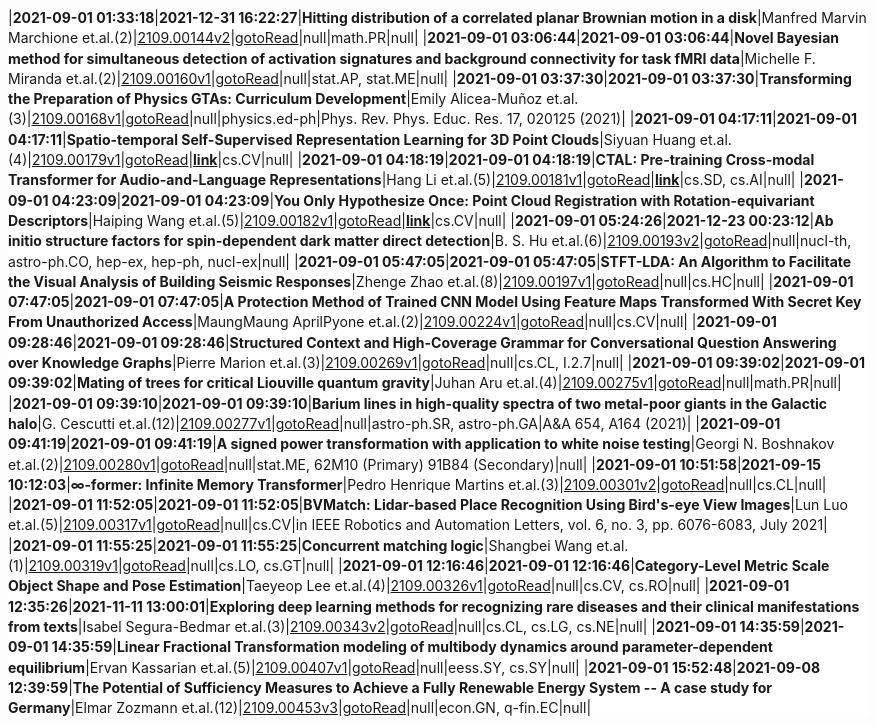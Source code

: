 |**2021-09-01 01:33:18**|**2021-12-31 16:22:27**|**Hitting distribution of a correlated planar Brownian motion in a disk**|Manfred Marvin Marchione et.al.(2)|[2109.00144v2](http://arxiv.org/abs/2109.00144v2)|[gotoRead](http://arxiv.org/pdf/2109.00144v2)|null|math.PR|null|
|**2021-09-01 03:06:44**|**2021-09-01 03:06:44**|**Novel Bayesian method for simultaneous detection of activation   signatures and background connectivity for task fMRI data**|Michelle F. Miranda et.al.(2)|[2109.00160v1](http://arxiv.org/abs/2109.00160v1)|[gotoRead](http://arxiv.org/pdf/2109.00160v1)|null|stat.AP, stat.ME|null|
|**2021-09-01 03:37:30**|**2021-09-01 03:37:30**|**Transforming the Preparation of Physics GTAs: Curriculum Development**|Emily Alicea-Muñoz et.al.(3)|[2109.00168v1](http://arxiv.org/abs/2109.00168v1)|[gotoRead](http://arxiv.org/pdf/2109.00168v1)|null|physics.ed-ph|Phys. Rev. Phys. Educ. Res. 17, 020125 (2021)|
|**2021-09-01 04:17:11**|**2021-09-01 04:17:11**|**Spatio-temporal Self-Supervised Representation Learning for 3D Point   Clouds**|Siyuan Huang et.al.(4)|[2109.00179v1](http://arxiv.org/abs/2109.00179v1)|[gotoRead](http://arxiv.org/pdf/2109.00179v1)|**[link](https://github.com/yichen928/STRL)**|cs.CV|null|
|**2021-09-01 04:18:19**|**2021-09-01 04:18:19**|**CTAL: Pre-training Cross-modal Transformer for Audio-and-Language   Representations**|Hang Li et.al.(5)|[2109.00181v1](http://arxiv.org/abs/2109.00181v1)|[gotoRead](http://arxiv.org/pdf/2109.00181v1)|**[link](https://github.com/ydkwim/ctal)**|cs.SD, cs.AI|null|
|**2021-09-01 04:23:09**|**2021-09-01 04:23:09**|**You Only Hypothesize Once: Point Cloud Registration with   Rotation-equivariant Descriptors**|Haiping Wang et.al.(5)|[2109.00182v1](http://arxiv.org/abs/2109.00182v1)|[gotoRead](http://arxiv.org/pdf/2109.00182v1)|**[link](https://github.com/HpWang-whu/YOHO)**|cs.CV|null|
|**2021-09-01 05:24:26**|**2021-12-23 00:23:12**|**Ab initio structure factors for spin-dependent dark matter direct   detection**|B. S. Hu et.al.(6)|[2109.00193v2](http://arxiv.org/abs/2109.00193v2)|[gotoRead](http://arxiv.org/pdf/2109.00193v2)|null|nucl-th, astro-ph.CO, hep-ex, hep-ph, nucl-ex|null|
|**2021-09-01 05:47:05**|**2021-09-01 05:47:05**|**STFT-LDA: An Algorithm to Facilitate the Visual Analysis of Building   Seismic Responses**|Zhenge Zhao et.al.(8)|[2109.00197v1](http://arxiv.org/abs/2109.00197v1)|[gotoRead](http://arxiv.org/pdf/2109.00197v1)|null|cs.HC|null|
|**2021-09-01 07:47:05**|**2021-09-01 07:47:05**|**A Protection Method of Trained CNN Model Using Feature Maps Transformed   With Secret Key From Unauthorized Access**|MaungMaung AprilPyone et.al.(2)|[2109.00224v1](http://arxiv.org/abs/2109.00224v1)|[gotoRead](http://arxiv.org/pdf/2109.00224v1)|null|cs.CV|null|
|**2021-09-01 09:28:46**|**2021-09-01 09:28:46**|**Structured Context and High-Coverage Grammar for Conversational Question   Answering over Knowledge Graphs**|Pierre Marion et.al.(3)|[2109.00269v1](http://arxiv.org/abs/2109.00269v1)|[gotoRead](http://arxiv.org/pdf/2109.00269v1)|null|cs.CL, I.2.7|null|
|**2021-09-01 09:39:02**|**2021-09-01 09:39:02**|**Mating of trees for critical Liouville quantum gravity**|Juhan Aru et.al.(4)|[2109.00275v1](http://arxiv.org/abs/2109.00275v1)|[gotoRead](http://arxiv.org/pdf/2109.00275v1)|null|math.PR|null|
|**2021-09-01 09:39:10**|**2021-09-01 09:39:10**|**Barium lines in high-quality spectra of two metal-poor giants in the   Galactic halo**|G. Cescutti et.al.(12)|[2109.00277v1](http://arxiv.org/abs/2109.00277v1)|[gotoRead](http://arxiv.org/pdf/2109.00277v1)|null|astro-ph.SR, astro-ph.GA|A&A 654, A164 (2021)|
|**2021-09-01 09:41:19**|**2021-09-01 09:41:19**|**A signed power transformation with application to white noise testing**|Georgi N. Boshnakov et.al.(2)|[2109.00280v1](http://arxiv.org/abs/2109.00280v1)|[gotoRead](http://arxiv.org/pdf/2109.00280v1)|null|stat.ME, 62M10 (Primary) 91B84 (Secondary)|null|
|**2021-09-01 10:51:58**|**2021-09-15 10:12:03**|**$\infty$-former: Infinite Memory Transformer**|Pedro Henrique Martins et.al.(3)|[2109.00301v2](http://arxiv.org/abs/2109.00301v2)|[gotoRead](http://arxiv.org/pdf/2109.00301v2)|null|cs.CL|null|
|**2021-09-01 11:52:05**|**2021-09-01 11:52:05**|**BVMatch: Lidar-based Place Recognition Using Bird's-eye View Images**|Lun Luo et.al.(5)|[2109.00317v1](http://arxiv.org/abs/2109.00317v1)|[gotoRead](http://arxiv.org/pdf/2109.00317v1)|null|cs.CV|in IEEE Robotics and Automation Letters, vol. 6, no. 3, pp.   6076-6083, July 2021|
|**2021-09-01 11:55:25**|**2021-09-01 11:55:25**|**Concurrent matching logic**|Shangbei Wang et.al.(1)|[2109.00319v1](http://arxiv.org/abs/2109.00319v1)|[gotoRead](http://arxiv.org/pdf/2109.00319v1)|null|cs.LO, cs.GT|null|
|**2021-09-01 12:16:46**|**2021-09-01 12:16:46**|**Category-Level Metric Scale Object Shape and Pose Estimation**|Taeyeop Lee et.al.(4)|[2109.00326v1](http://arxiv.org/abs/2109.00326v1)|[gotoRead](http://arxiv.org/pdf/2109.00326v1)|null|cs.CV, cs.RO|null|
|**2021-09-01 12:35:26**|**2021-11-11 13:00:01**|**Exploring deep learning methods for recognizing rare diseases and their   clinical manifestations from texts**|Isabel Segura-Bedmar et.al.(3)|[2109.00343v2](http://arxiv.org/abs/2109.00343v2)|[gotoRead](http://arxiv.org/pdf/2109.00343v2)|null|cs.CL, cs.LG, cs.NE|null|
|**2021-09-01 14:35:59**|**2021-09-01 14:35:59**|**Linear Fractional Transformation modeling of multibody dynamics around   parameter-dependent equilibrium**|Ervan Kassarian et.al.(5)|[2109.00407v1](http://arxiv.org/abs/2109.00407v1)|[gotoRead](http://arxiv.org/pdf/2109.00407v1)|null|eess.SY, cs.SY|null|
|**2021-09-01 15:52:48**|**2021-09-08 12:39:59**|**The Potential of Sufficiency Measures to Achieve a Fully Renewable   Energy System -- A case study for Germany**|Elmar Zozmann et.al.(12)|[2109.00453v3](http://arxiv.org/abs/2109.00453v3)|[gotoRead](http://arxiv.org/pdf/2109.00453v3)|null|econ.GN, q-fin.EC|null|
